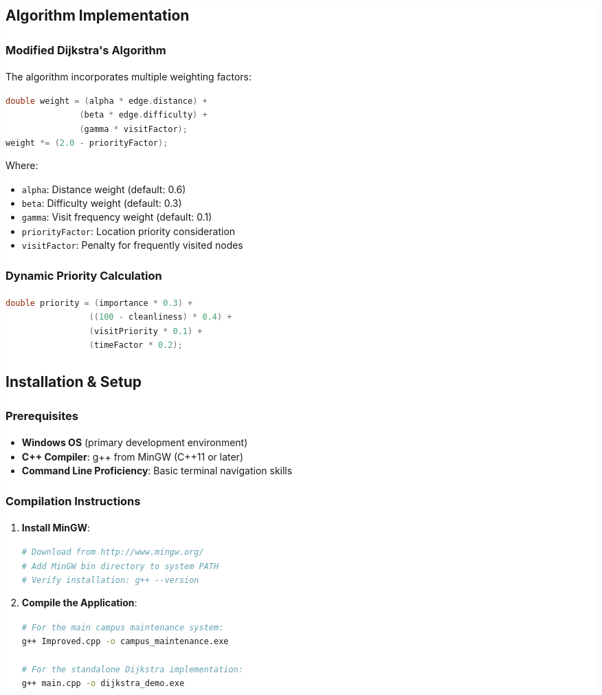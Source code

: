 ## Algorithm Implementation

### Modified Dijkstra's Algorithm
The algorithm incorporates multiple weighting factors:

```cpp
double weight = (alpha * edge.distance) + 
               (beta * edge.difficulty) + 
               (gamma * visitFactor);
weight *= (2.0 - priorityFactor);
```

Where:
- `alpha`: Distance weight (default: 0.6)
- `beta`: Difficulty weight (default: 0.3)  
- `gamma`: Visit frequency weight (default: 0.1)
- `priorityFactor`: Location priority consideration
- `visitFactor`: Penalty for frequently visited nodes

### Dynamic Priority Calculation
```cpp
double priority = (importance * 0.3) + 
                 ((100 - cleanliness) * 0.4) + 
                 (visitPriority * 0.1) + 
                 (timeFactor * 0.2);
```

## Installation & Setup

### Prerequisites
- **Windows OS** (primary development environment)
- **C++ Compiler**: g++ from MinGW (C++11 or later)
- **Command Line Proficiency**: Basic terminal navigation skills

### Compilation Instructions

1. **Install MinGW**:
   ```bash
   # Download from http://www.mingw.org/
   # Add MinGW bin directory to system PATH
   # Verify installation: g++ --version
   ```

2. **Compile the Application**:
   ```bash
   # For the main campus maintenance system:
   g++ Improved.cpp -o campus_maintenance.exe
   
   # For the standalone Dijkstra implementation:
   g++ main.cpp -o dijkstra_demo.exe
   ```
